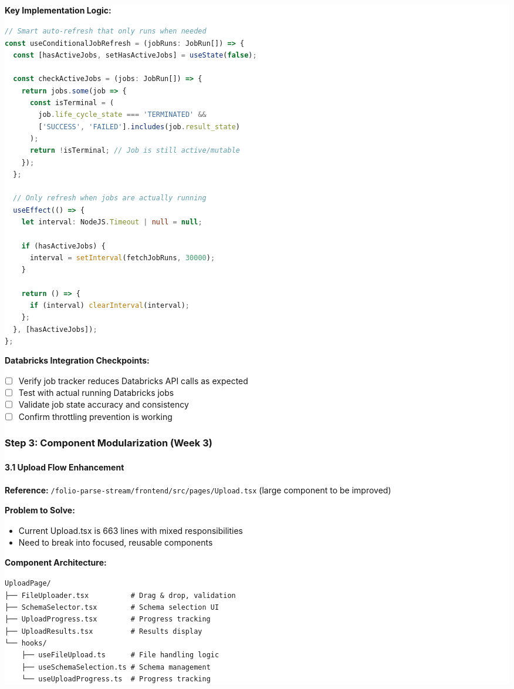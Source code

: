 **Key Implementation Logic:**
```typescript
// Smart auto-refresh that only runs when needed
const useConditionalJobRefresh = (jobRuns: JobRun[]) => {
  const [hasActiveJobs, setHasActiveJobs] = useState(false);

  const checkActiveJobs = (jobs: JobRun[]) => {
    return jobs.some(job => {
      const isTerminal = (
        job.life_cycle_state === 'TERMINATED' &&
        ['SUCCESS', 'FAILED'].includes(job.result_state)
      );
      return !isTerminal; // Job is still active/mutable
    });
  };

  // Only refresh when jobs are actually running
  useEffect(() => {
    let interval: NodeJS.Timeout | null = null;

    if (hasActiveJobs) {
      interval = setInterval(fetchJobRuns, 30000);
    }

    return () => {
      if (interval) clearInterval(interval);
    };
  }, [hasActiveJobs]);
};
```

**Databricks Integration Checkpoints:**
- [ ] Verify job tracker reduces Databricks API calls as expected
- [ ] Test with actual running Databricks jobs
- [ ] Validate job state accuracy and consistency
- [ ] Confirm throttling prevention is working

### **Step 3: Component Modularization** (Week 3)

#### **3.1 Upload Flow Enhancement**
**Reference:** `/folio-parse-stream/frontend/src/pages/Upload.tsx` (large component to be improved)

**Problem to Solve:**
- Current Upload.tsx is 663 lines with mixed responsibilities
- Need to break into focused, reusable components

**Component Architecture:**
```
UploadPage/
├── FileUploader.tsx          # Drag & drop, validation
├── SchemaSelector.tsx        # Schema selection UI
├── UploadProgress.tsx        # Progress tracking
├── UploadResults.tsx         # Results display
└── hooks/
    ├── useFileUpload.ts      # File handling logic
    ├── useSchemaSelection.ts # Schema management
    └── useUploadProgress.ts  # Progress tracking
```
